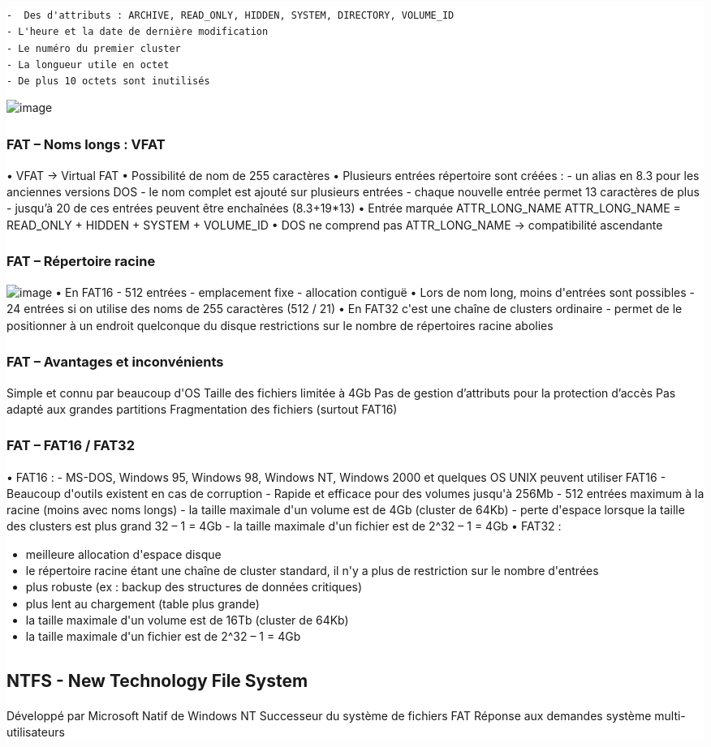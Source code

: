 	-  Des d'attributs : ARCHIVE, READ_ONLY, HIDDEN, SYSTEM, DIRECTORY, VOLUME_ID
	- L'heure et la date de dernière modification
	- Le numéro du premier cluster
	- La longueur utile en octet
	- De plus 10 octets sont inutilisés
![image](https://user-images.githubusercontent.com/19058019/236698623-63eb5c7f-805f-4ef1-9065-bdd9da0e6532.png)
### FAT – Noms longs : VFAT
• VFAT → Virtual FAT
• Possibilité de nom de 255 caractères
• Plusieurs entrées répertoire sont créées :
	- un alias en 8.3 pour les anciennes versions DOS
	- le nom complet est ajouté sur plusieurs entrées
	- chaque nouvelle entrée permet 13 caractères de plus
	- jusqu’à 20 de ces entrées peuvent être enchaînées (8.3+19*13)
• Entrée marquée ATTR_LONG_NAME
	ATTR_LONG_NAME = READ_ONLY + HIDDEN + SYSTEM + VOLUME_ID
• DOS ne comprend pas ATTR_LONG_NAME → compatibilité ascendante
### FAT – Répertoire racine
![image](https://user-images.githubusercontent.com/19058019/236698636-d79e2fda-5d55-4b13-8f33-4076269da02b.png)
• En FAT16
	- 512 entrées
	- emplacement fixe
	- allocation contiguë
• Lors de nom long, moins d'entrées sont possibles
	- 24 entrées si on utilise des noms de 255 caractères (512 / 21)
• En FAT32 c'est une chaîne de clusters ordinaire
	- permet de le positionner à un endroit quelconque du disque restrictions sur le nombre de répertoires racine abolies
### FAT – Avantages et inconvénients
Simple et connu par beaucoup d'OS
Taille des fichiers limitée à 4Gb
Pas de gestion d’attributs pour la protection d’accès
Pas adapté aux grandes partitions
Fragmentation des fichiers (surtout FAT16)
### FAT – FAT16 / FAT32
• FAT16 :
	- MS-DOS, Windows 95, Windows 98, Windows NT, Windows 2000 et quelques OS UNIX peuvent utiliser FAT16
	- Beaucoup d'outils existent en cas de corruption
	- Rapide et efficace pour des volumes jusqu'à 256Mb
	- 512 entrées maximum à la racine (moins avec noms longs)
	- la taille maximale d'un volume est de 4Gb (cluster de 64Kb)
	- perte d'espace lorsque la taille des clusters est plus grand
	32 – 1 = 4Gb
	- la taille maximale d'un fichier est de 2^32 – 1 = 4Gb
• FAT32 :
- meilleure allocation d'espace disque
- le répertoire racine étant une chaîne de cluster standard, il n'y a plus de restriction sur le nombre d'entrées
- plus robuste (ex : backup des structures de données critiques)
- plus lent au chargement (table plus grande)
- la taille maximale d'un volume est de 16Tb (cluster de 64Kb)
- la taille maximale d'un fichier est de 2^32 – 1 = 4Gb
## NTFS - New Technology File System
Développé par Microsoft
Natif de Windows NT
Successeur du système de fichiers FAT
Réponse aux demandes système multi-utilisateurs